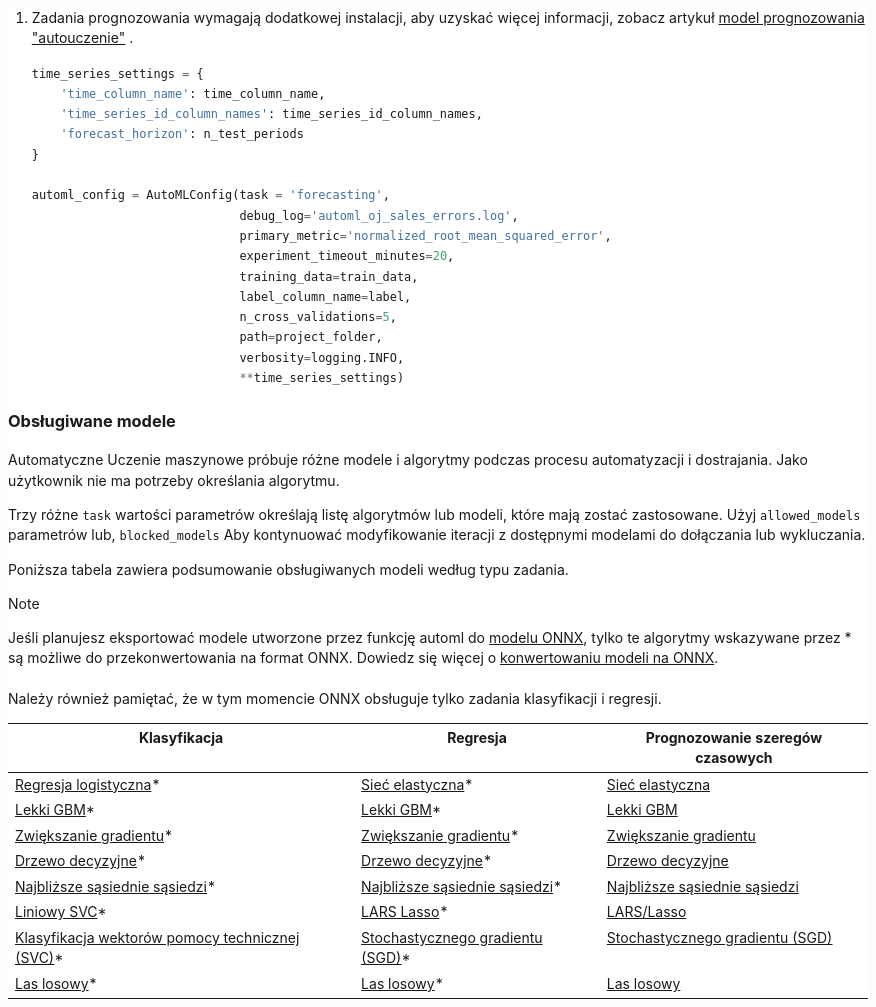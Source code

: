 
1. Zadania prognozowania wymagają dodatkowej instalacji, aby uzyskać więcej informacji, zobacz artykuł [model prognozowania "autouczenie"](how-to-auto-train-forecast.md) . 

    ```python
    time_series_settings = {
        'time_column_name': time_column_name,
        'time_series_id_column_names': time_series_id_column_names,
        'forecast_horizon': n_test_periods
    }
    
    automl_config = AutoMLConfig(task = 'forecasting',
                                 debug_log='automl_oj_sales_errors.log',
                                 primary_metric='normalized_root_mean_squared_error',
                                 experiment_timeout_minutes=20,
                                 training_data=train_data,
                                 label_column_name=label,
                                 n_cross_validations=5,
                                 path=project_folder,
                                 verbosity=logging.INFO,
                                 **time_series_settings)
    ```
    
### <a name="supported-models"></a>Obsługiwane modele

Automatyczne Uczenie maszynowe próbuje różne modele i algorytmy podczas procesu automatyzacji i dostrajania. Jako użytkownik nie ma potrzeby określania algorytmu. 

Trzy różne `task` wartości parametrów określają listę algorytmów lub modeli, które mają zostać zastosowane. Użyj `allowed_models` parametrów lub, `blocked_models` Aby kontynuować modyfikowanie iteracji z dostępnymi modelami do dołączania lub wykluczania. 

Poniższa tabela zawiera podsumowanie obsługiwanych modeli według typu zadania. 

> [!NOTE]
> Jeśli planujesz eksportować modele utworzone przez funkcję automl do [modelu ONNX](concept-onnx.md), tylko te algorytmy wskazywane przez * są możliwe do przekonwertowania na format ONNX. Dowiedz się więcej o [konwertowaniu modeli na ONNX](concept-automated-ml.md#use-with-onnx). <br> <br> Należy również pamiętać, że w tym momencie ONNX obsługuje tylko zadania klasyfikacji i regresji. 

Klasyfikacja | Regresja | Prognozowanie szeregów czasowych
|-- |-- |--
[Regresja logistyczna](https://scikit-learn.org/stable/modules/linear_model.html#logistic-regression)* | [Sieć elastyczna](https://scikit-learn.org/stable/modules/linear_model.html#elastic-net)* | [Sieć elastyczna](https://scikit-learn.org/stable/modules/linear_model.html#elastic-net)
[Lekki GBM](https://lightgbm.readthedocs.io/en/latest/index.html)* |[Lekki GBM](https://lightgbm.readthedocs.io/en/latest/index.html)*|[Lekki GBM](https://lightgbm.readthedocs.io/en/latest/index.html)
[Zwiększanie gradientu](https://scikit-learn.org/stable/modules/ensemble.html#classification)* |[Zwiększanie gradientu](https://scikit-learn.org/stable/modules/ensemble.html#regression)* |[Zwiększanie gradientu](https://scikit-learn.org/stable/modules/ensemble.html#regression)
[Drzewo decyzyjne](https://scikit-learn.org/stable/modules/tree.html#decision-trees)* |[Drzewo decyzyjne](https://scikit-learn.org/stable/modules/tree.html#regression)* |[Drzewo decyzyjne](https://scikit-learn.org/stable/modules/tree.html#regression)
[Najbliższe sąsiednie sąsiedzi](https://scikit-learn.org/stable/modules/neighbors.html#nearest-neighbors-regression)* |[Najbliższe sąsiednie sąsiedzi](https://scikit-learn.org/stable/modules/neighbors.html#nearest-neighbors-regression)* |[Najbliższe sąsiednie sąsiedzi](https://scikit-learn.org/stable/modules/neighbors.html#nearest-neighbors-regression)
[Liniowy SVC](https://scikit-learn.org/stable/modules/svm.html#classification)* |[LARS Lasso](https://scikit-learn.org/stable/modules/linear_model.html#lars-lasso)* |[LARS/Lasso](https://scikit-learn.org/stable/modules/linear_model.html#lars-lasso)
[Klasyfikacja wektorów pomocy technicznej (SVC)](https://scikit-learn.org/stable/modules/svm.html#classification)* |[Stochastycznego gradientu (SGD)](https://scikit-learn.org/stable/modules/sgd.html#regression)* |[Stochastycznego gradientu (SGD)](https://scikit-learn.org/stable/modules/sgd.html#regression)
[Las losowy](https://scikit-learn.org/stable/modules/ensemble.html#random-forests)* |[Las losowy](https://scikit-learn.org/stable/modules/ensemble.html#random-forests)* |[Las losowy](https://scikit-learn.org/stable/modules/ensemble.html#random-forests)